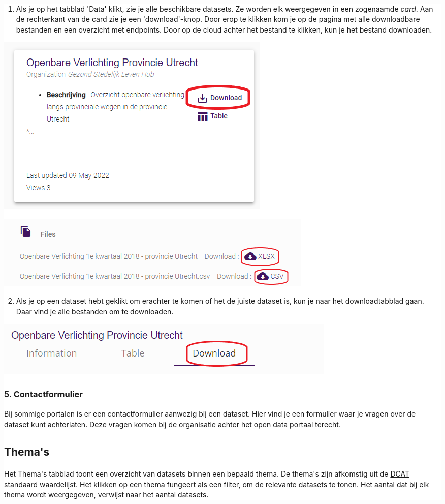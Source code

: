 1.  Als je op het tabblad 'Data' klikt, zie je alle beschikbare datasets. Ze worden elk weergegeven in een zogenaamde _card_. Aan de rechterkant van de card zie je een 'download'-knop. Door erop te klikken kom je op de pagina met alle downloadbare bestanden en een overzicht met endpoints. Door op de cloud achter het bestand te klikken, kun je het bestand downloaden.

![Download](assets/Dataplatform/DownloadingDatasets/DatasetDownload.png)

![Download01](assets/Dataplatform/DownloadingDatasets/DatasetDownload01.png)

2.  Als je op een dataset hebt geklikt om erachter te komen of het de juiste dataset is, kun je naar het downloadtabblad gaan. Daar vind je alle bestanden om te downloaden.

![Download02](assets/Dataplatform/DownloadingDatasets/DatasetDownload02.png)

### 5. Contactformulier

Bij sommige portalen is er een contactformulier aanwezig bij een dataset. Hier vind je een formulier waar je vragen over de dataset kunt achterlaten. Deze vragen komen bij de organisatie achter het open data portaal terecht.

## Thema's

Het Thema's tabblad toont een overzicht van datasets binnen een bepaald thema. De thema's zijn afkomstig uit de [DCAT standaard waardelijst](https://waardelijsten.dcat-ap-donl.nl/overheid_taxonomiebeleidsagenda.json). Het klikken op een thema fungeert als een filter, om de relevante datasets te tonen. Het aantal dat bij elk thema wordt weergegeven, verwijst naar het aantal datasets.
